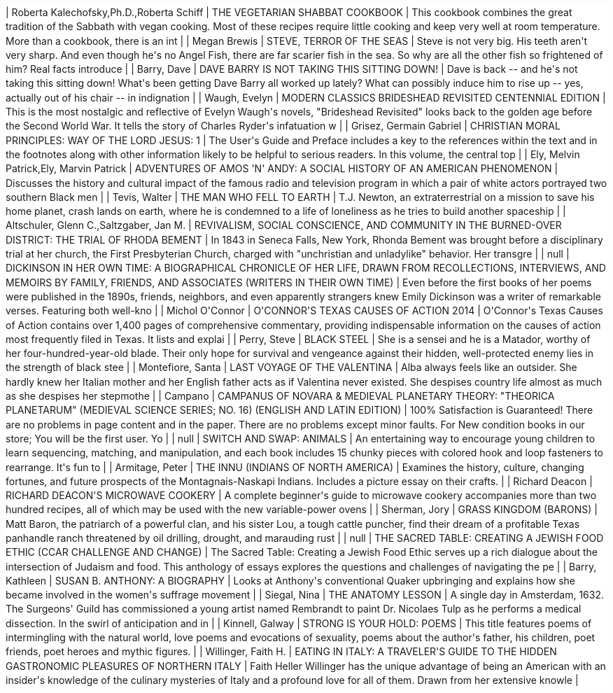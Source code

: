 | Roberta Kalechofsky,Ph.D.,Roberta Schiff | THE VEGETARIAN SHABBAT COOKBOOK | This cookbook combines the great tradition of the Sabbath with vegan cooking. Most of these recipes require little cooking and keep very well at room temperature. More than a cookbook, there is an int |
| Megan Brewis | STEVE, TERROR OF THE SEAS | Steve is not very big. His teeth aren't very sharp. And even though he's no Angel Fish, there are far scarier fish in the sea. So why are all the other fish so frightened of him? Real facts introduce  |
| Barry, Dave | DAVE BARRY IS NOT TAKING THIS SITTING DOWN! | Dave is back -- and he's not taking this sitting down!  What's been getting Dave Barry all worked up lately? What can possibly induce him to rise up -- yes, actually out of his chair -- in indignation |
| Waugh, Evelyn | MODERN CLASSICS BRIDESHEAD REVISITED CENTENNIAL EDITION | This is the most nostalgic and reflective of Evelyn Waugh's novels, "Brideshead Revisited" looks back to the golden age before the Second World War. It tells the story of Charles Ryder's infatuation w |
| Grisez, Germain Gabriel | CHRISTIAN MORAL PRINCIPLES: WAY OF THE LORD JESUS: 1 | The User's Guide and Preface includes a key to the references within the text and in the footnotes along with other information likely to be helpful to serious readers. In this volume, the central top |
| Ely, Melvin Patrick,Ely, Marvin Patrick | ADVENTURES OF AMOS 'N' ANDY: A SOCIAL HISTORY OF AN AMERICAN PHENOMENON | Discusses the history and cultural impact of the famous radio and television program in which a pair of white actors portrayed two southern Black men |
| Tevis, Walter | THE MAN WHO FELL TO EARTH | T.J. Newton, an extraterrestrial on a mission to save his home planet, crash lands on earth, where he is condemned to a life of loneliness as he tries to build another spaceship |
| Altschuler, Glenn C.,Saltzgaber, Jan M. | REVIVALISM, SOCIAL CONSCIENCE, AND COMMUNITY IN THE BURNED-OVER DISTRICT: THE TRIAL OF RHODA BEMENT |  In 1843 in Seneca Falls, New York, Rhonda Bement was brought before a disciplinary trial at her church, the First Presbyterian Church, charged with "unchristian and unladylike" behavior. Her transgre |
| null | DICKINSON IN HER OWN TIME: A BIOGRAPHICAL CHRONICLE OF HER LIFE, DRAWN FROM RECOLLECTIONS, INTERVIEWS, AND MEMOIRS BY FAMILY, FRIENDS, AND ASSOCIATES (WRITERS IN THEIR OWN TIME) |  Even before the first books of her poems were published in the 1890s, friends, neighbors, and even apparently strangers knew Emily Dickinson was a writer of remarkable verses. Featuring both well-kno |
| Michol O'Connor | O'CONNOR'S TEXAS CAUSES OF ACTION 2014 | O'Connor's Texas Causes of Action contains over 1,400 pages of comprehensive commentary, providing indispensable information on the causes of action most frequently filed in Texas. It lists and explai |
| Perry, Steve | BLACK STEEL | She is a sensei and he is a Matador, worthy of her four-hundred-year-old blade. Their only hope for survival and vengeance against their hidden, well-protected enemy lies in the strength of black stee |
| Montefiore, Santa | LAST VOYAGE OF THE VALENTINA | Alba always feels like an outsider. She hardly knew her Italian mother and her English father acts as if Valentina never existed. She despises country life almost as much as she despises her stepmothe |
| Campano | CAMPANUS OF NOVARA &AMP; MEDIEVAL PLANETARY THEORY: "THEORICA PLANETARUM" (MEDIEVAL SCIENCE SERIES; NO. 16) (ENGLISH AND LATIN EDITION) | 100% Satisfaction is Guaranteed! There are no problems in page content and in the paper. There are no problems except minor faults. For New condition books in our store; You will be the first user. Yo |
| null | SWITCH AND SWAP: ANIMALS | An entertaining way to encourage young children to learn sequencing, matching, and manipulation, and each book includes 15 chunky pieces with colored hook and loop fasteners to rearrange. It's fun to  |
| Armitage, Peter | THE INNU (INDIANS OF NORTH AMERICA) | Examines the history, culture, changing fortunes, and future prospects of the Montagnais-Naskapi Indians. Includes a picture essay on their crafts. |
| Richard Deacon | RICHARD DEACON'S MICROWAVE COOKERY | A complete beginner's guide to microwave cookery accompanies more than two hundred recipes, all of which may be used with the new variable-power ovens |
| Sherman, Jory | GRASS KINGDOM (BARONS) | Matt Baron, the patriarch of a powerful clan, and his sister Lou, a tough cattle puncher, find their dream of a profitable Texas panhandle ranch threatened by oil drilling, drought, and marauding rust |
| null | THE SACRED TABLE: CREATING A JEWISH FOOD ETHIC (CCAR CHALLENGE AND CHANGE) | The Sacred Table: Creating a Jewish Food Ethic serves up a rich dialogue about the intersection of Judaism and food. This anthology of essays explores the questions and challenges of navigating the pe |
| Barry, Kathleen | SUSAN B. ANTHONY: A BIOGRAPHY | Looks at Anthony's conventional Quaker upbringing and explains how she became involved in the women's suffrage movement |
| Siegal, Nina | THE ANATOMY LESSON | A single day in Amsterdam, 1632. The Surgeons' Guild has commissioned a young artist named Rembrandt to paint Dr. Nicolaes Tulp as he performs a medical dissection. In the swirl of anticipation and in |
| Kinnell, Galway | STRONG IS YOUR HOLD: POEMS | This title features poems of intermingling with the natural world, love poems and evocations of sexuality, poems about the author's father, his children, poet friends, poet heroes and mythic figures. |
| Willinger, Faith H. | EATING IN ITALY: A TRAVELER'S GUIDE TO THE HIDDEN GASTRONOMIC PLEASURES OF NORTHERN ITALY | Faith Heller Willinger has the unique advantage of being an American with an insider's knowledge of the culinary mysteries of Italy and a profound love for all of them. Drawn from her extensive knowle |
